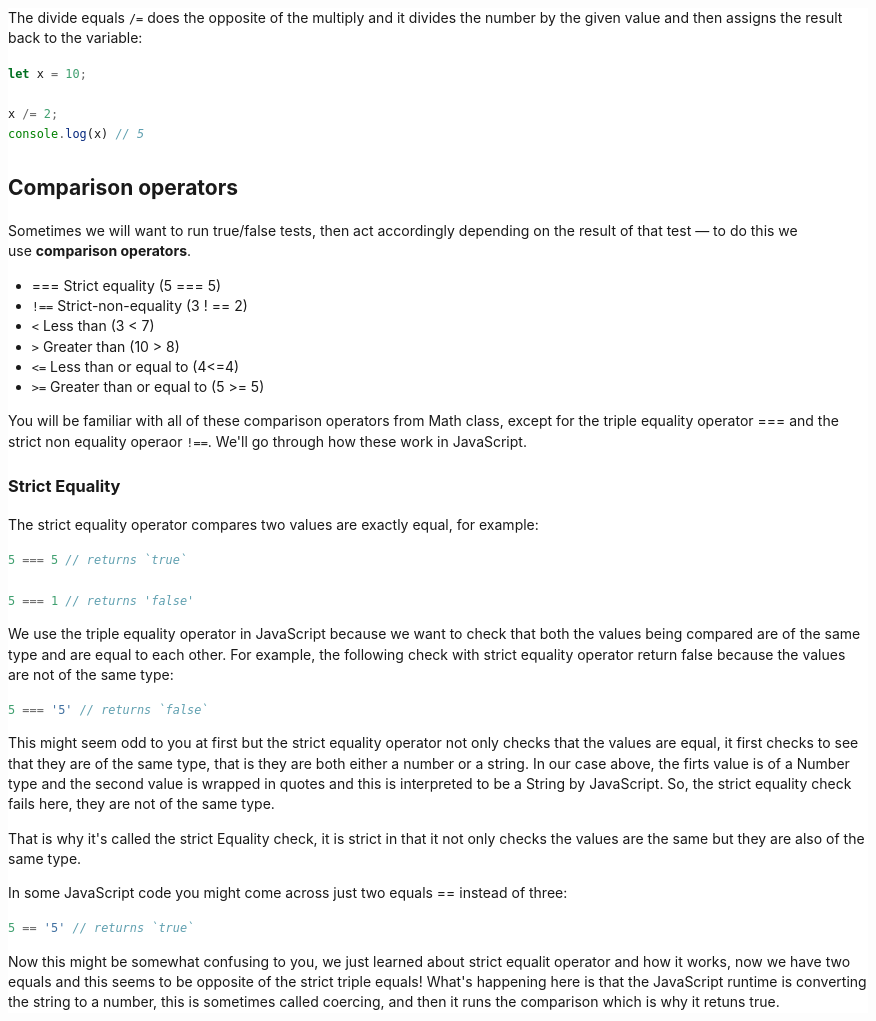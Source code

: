 The divide equals `/=` does the opposite of the multiply and it divides the number by the given value and then assigns the result back to the variable: 

```js
let x = 10;

x /= 2;
console.log(x) // 5
```

## Comparison operators 

Sometimes we will want to run true/false tests, then act accordingly depending on the result of that test — to do this we use **comparison operators**.

- === Strict equality (5 === 5)
- `!==` Strict-non-equality (3 ! == 2)
- `<` Less than (3 < 7)
- `>` Greater than (10 > 8)
- `<=` Less than or equal to (4<=4)
- `>=` Greater than or equal to (5 >= 5)

You will be familiar with all of these comparison operators from Math class, except for the triple equality operator === and the strict non equality operaor `!==`. We'll go through how these work in JavaScript. 

### Strict Equality 

The strict equality operator compares two values are exactly equal, for example: 

```js
5 === 5 // returns `true`

5 === 1 // returns 'false'
```
We use the triple equality operator in JavaScript because we want to check that both the values being compared are of the same type and are equal to each other. For example, the following check with strict equality operator return false because the values are not of the same type: 

```js 
5 === '5' // returns `false`
```
This might seem odd to you at first but the strict equality operator not only checks that the values are equal, it first checks to see that they are of the same type, that is they are both either a number or a string. In our case above, the firts value is of a Number type and the second value is wrapped in quotes and this is interpreted to be a String by JavaScript. So, the strict equality check fails here, they are not of the same type. 

That is why it's called the strict Equality check, it is strict in that it not only checks the values are the same but they are also of the same type. 

In some JavaScript code you might come across just two equals == instead of three: 

```js 
5 == '5' // returns `true`
```
Now this might be somewhat confusing to you, we just learned about strict equalit operator and how it works, now we have two equals and this seems to be opposite of the strict triple equals! What's happening here is that the JavaScript runtime is converting the string to a number, this is sometimes called coercing, and then it runs the comparison which is why it retuns true. 
